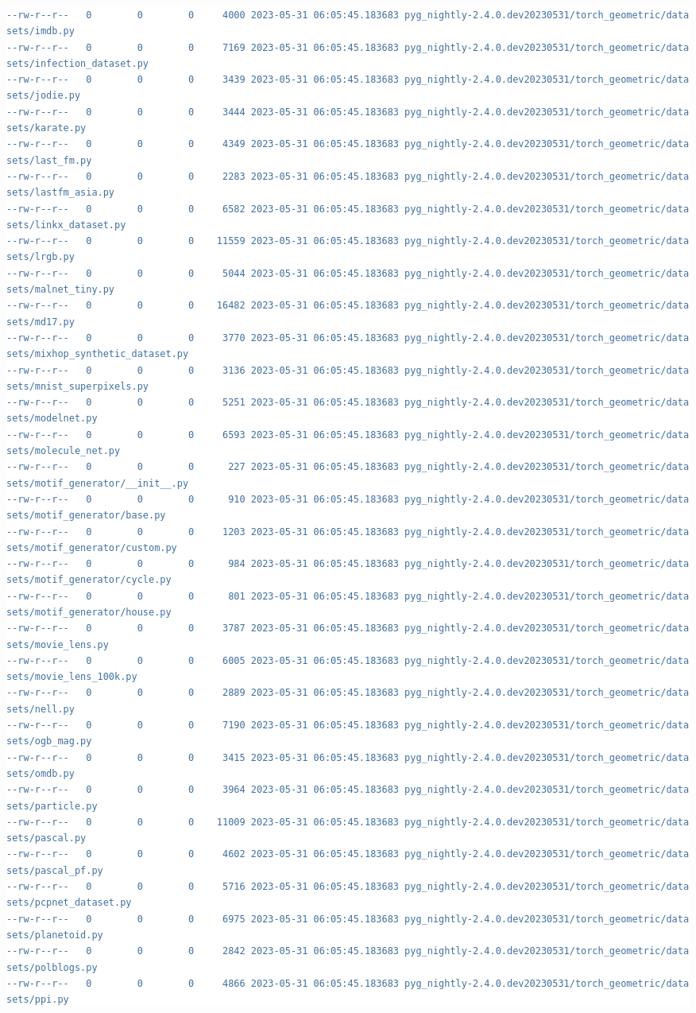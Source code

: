 ```diff
--rw-r--r--   0        0        0     4000 2023-05-31 06:05:45.183683 pyg_nightly-2.4.0.dev20230531/torch_geometric/datasets/imdb.py
--rw-r--r--   0        0        0     7169 2023-05-31 06:05:45.183683 pyg_nightly-2.4.0.dev20230531/torch_geometric/datasets/infection_dataset.py
--rw-r--r--   0        0        0     3439 2023-05-31 06:05:45.183683 pyg_nightly-2.4.0.dev20230531/torch_geometric/datasets/jodie.py
--rw-r--r--   0        0        0     3444 2023-05-31 06:05:45.183683 pyg_nightly-2.4.0.dev20230531/torch_geometric/datasets/karate.py
--rw-r--r--   0        0        0     4349 2023-05-31 06:05:45.183683 pyg_nightly-2.4.0.dev20230531/torch_geometric/datasets/last_fm.py
--rw-r--r--   0        0        0     2283 2023-05-31 06:05:45.183683 pyg_nightly-2.4.0.dev20230531/torch_geometric/datasets/lastfm_asia.py
--rw-r--r--   0        0        0     6582 2023-05-31 06:05:45.183683 pyg_nightly-2.4.0.dev20230531/torch_geometric/datasets/linkx_dataset.py
--rw-r--r--   0        0        0    11559 2023-05-31 06:05:45.183683 pyg_nightly-2.4.0.dev20230531/torch_geometric/datasets/lrgb.py
--rw-r--r--   0        0        0     5044 2023-05-31 06:05:45.183683 pyg_nightly-2.4.0.dev20230531/torch_geometric/datasets/malnet_tiny.py
--rw-r--r--   0        0        0    16482 2023-05-31 06:05:45.183683 pyg_nightly-2.4.0.dev20230531/torch_geometric/datasets/md17.py
--rw-r--r--   0        0        0     3770 2023-05-31 06:05:45.183683 pyg_nightly-2.4.0.dev20230531/torch_geometric/datasets/mixhop_synthetic_dataset.py
--rw-r--r--   0        0        0     3136 2023-05-31 06:05:45.183683 pyg_nightly-2.4.0.dev20230531/torch_geometric/datasets/mnist_superpixels.py
--rw-r--r--   0        0        0     5251 2023-05-31 06:05:45.183683 pyg_nightly-2.4.0.dev20230531/torch_geometric/datasets/modelnet.py
--rw-r--r--   0        0        0     6593 2023-05-31 06:05:45.183683 pyg_nightly-2.4.0.dev20230531/torch_geometric/datasets/molecule_net.py
--rw-r--r--   0        0        0      227 2023-05-31 06:05:45.183683 pyg_nightly-2.4.0.dev20230531/torch_geometric/datasets/motif_generator/__init__.py
--rw-r--r--   0        0        0      910 2023-05-31 06:05:45.183683 pyg_nightly-2.4.0.dev20230531/torch_geometric/datasets/motif_generator/base.py
--rw-r--r--   0        0        0     1203 2023-05-31 06:05:45.183683 pyg_nightly-2.4.0.dev20230531/torch_geometric/datasets/motif_generator/custom.py
--rw-r--r--   0        0        0      984 2023-05-31 06:05:45.183683 pyg_nightly-2.4.0.dev20230531/torch_geometric/datasets/motif_generator/cycle.py
--rw-r--r--   0        0        0      801 2023-05-31 06:05:45.183683 pyg_nightly-2.4.0.dev20230531/torch_geometric/datasets/motif_generator/house.py
--rw-r--r--   0        0        0     3787 2023-05-31 06:05:45.183683 pyg_nightly-2.4.0.dev20230531/torch_geometric/datasets/movie_lens.py
--rw-r--r--   0        0        0     6005 2023-05-31 06:05:45.183683 pyg_nightly-2.4.0.dev20230531/torch_geometric/datasets/movie_lens_100k.py
--rw-r--r--   0        0        0     2889 2023-05-31 06:05:45.183683 pyg_nightly-2.4.0.dev20230531/torch_geometric/datasets/nell.py
--rw-r--r--   0        0        0     7190 2023-05-31 06:05:45.183683 pyg_nightly-2.4.0.dev20230531/torch_geometric/datasets/ogb_mag.py
--rw-r--r--   0        0        0     3415 2023-05-31 06:05:45.183683 pyg_nightly-2.4.0.dev20230531/torch_geometric/datasets/omdb.py
--rw-r--r--   0        0        0     3964 2023-05-31 06:05:45.183683 pyg_nightly-2.4.0.dev20230531/torch_geometric/datasets/particle.py
--rw-r--r--   0        0        0    11009 2023-05-31 06:05:45.183683 pyg_nightly-2.4.0.dev20230531/torch_geometric/datasets/pascal.py
--rw-r--r--   0        0        0     4602 2023-05-31 06:05:45.183683 pyg_nightly-2.4.0.dev20230531/torch_geometric/datasets/pascal_pf.py
--rw-r--r--   0        0        0     5716 2023-05-31 06:05:45.183683 pyg_nightly-2.4.0.dev20230531/torch_geometric/datasets/pcpnet_dataset.py
--rw-r--r--   0        0        0     6975 2023-05-31 06:05:45.183683 pyg_nightly-2.4.0.dev20230531/torch_geometric/datasets/planetoid.py
--rw-r--r--   0        0        0     2842 2023-05-31 06:05:45.183683 pyg_nightly-2.4.0.dev20230531/torch_geometric/datasets/polblogs.py
--rw-r--r--   0        0        0     4866 2023-05-31 06:05:45.183683 pyg_nightly-2.4.0.dev20230531/torch_geometric/datasets/ppi.py
```